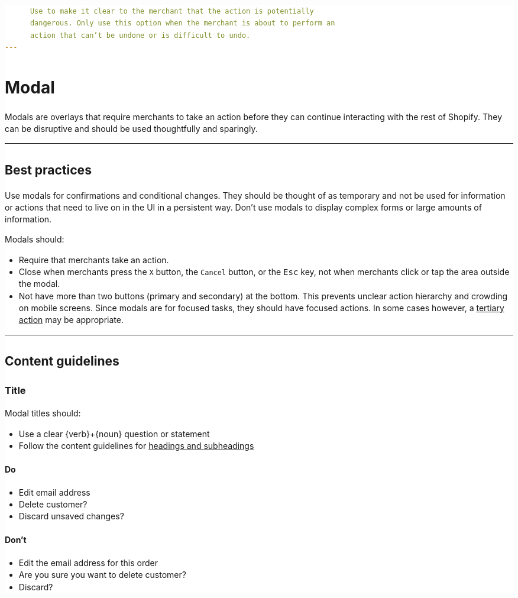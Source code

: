 ```yaml
      Use to make it clear to the merchant that the action is potentially
      dangerous. Only use this option when the merchant is about to perform an
      action that can’t be undone or is difficult to undo.
---
```


# Modal

Modals are overlays that require merchants to take an action before they can continue interacting with the rest of Shopify. They can be disruptive and should be used thoughtfully and sparingly.

---

## Best practices

Use modals for confirmations and conditional changes. They should be thought of as temporary and not be used for information or actions that need to live on in the UI in a persistent way. Don’t use modals to display complex forms or large amounts of information.

Modals should:

- Require that merchants take an action.
- Close when merchants press the `X` button, the `Cancel` button, or the <kbd>Esc</kbd> key, not when merchants click or tap the area outside the modal.
- Not have more than two buttons (primary and secondary) at the bottom. This prevents unclear action hierarchy and crowding on mobile screens. Since modals are for focused tasks, they should have focused actions. In some cases however, a [tertiary action](#tertiary-actions) may be appropriate.

---

## Content guidelines

### Title

Modal titles should:

- Use a clear {verb}+{noun} question or statement
- Follow the content guidelines for [headings and subheadings](https://polaris.shopify.com/content/actionable-language#section-headings-and-subheadings)



#### Do

- Edit email address
- Delete customer?
- Discard unsaved changes?

#### Don’t

- Edit the email address for this order
- Are you sure you want to delete customer?
- Discard?
